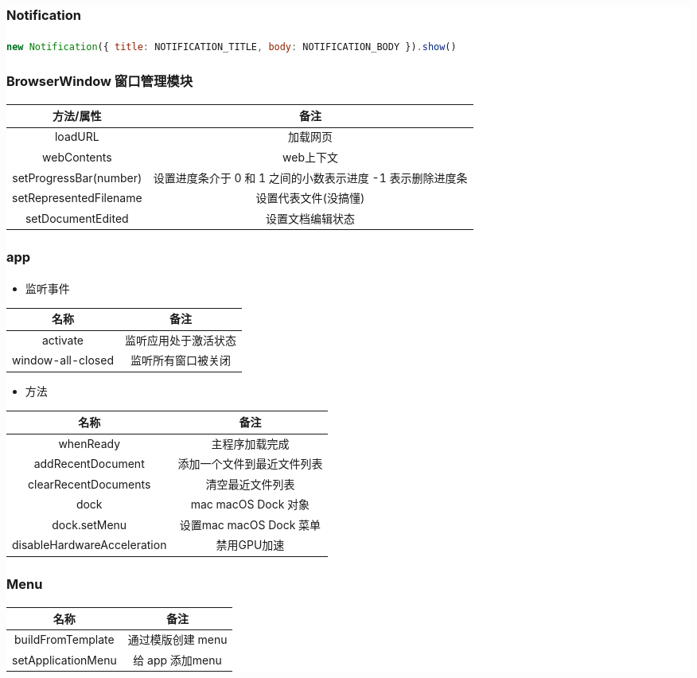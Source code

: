 ### Notification

```js
new Notification({ title: NOTIFICATION_TITLE, body: NOTIFICATION_BODY }).show()
```

### BrowserWindow 窗口管理模块
|  方法/属性   | 备注  |
|  :----:  | :----: |
| loadURL|加载网页|
|webContents|web上下文|
|setProgressBar(number)|设置进度条介于 0 和 1 之间的小数表示进度 -1 表示删除进度条|
|setRepresentedFilename|设置代表文件(没搞懂)|
|setDocumentEdited|设置文档编辑状态|


### app 
- 监听事件

|  名称   | 备注  |
|  :----:  | :----: |
|activate|监听应用处于激活状态|
|window-all-closed|监听所有窗口被关闭|

- 方法

|  名称   | 备注  |
|  :----:  | :----: |
|whenReady|主程序加载完成|
|addRecentDocument|添加一个文件到最近文件列表|
|clearRecentDocuments |清空最近文件列表|
|dock|mac macOS Dock 对象|
|dock.setMenu|设置mac macOS Dock 菜单|
|disableHardwareAcceleration|禁用GPU加速|



### Menu
|  名称   | 备注  |
|:----:|:----:|
|buildFromTemplate| 通过模版创建 menu|
|setApplicationMenu| 给 app 添加menu|
